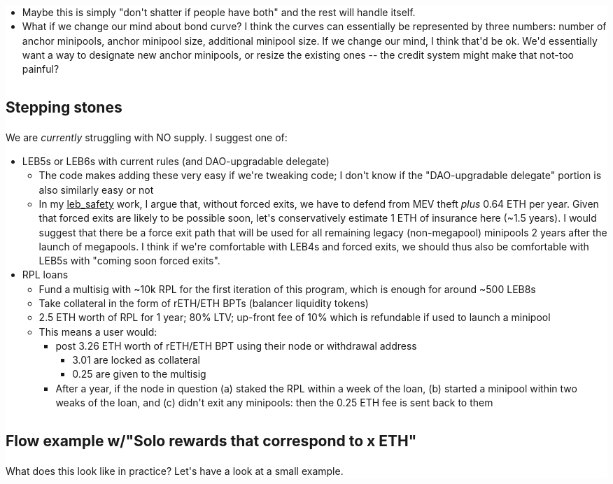   - Maybe this is simply "don't shatter if people have both" and the rest will handle itself.
- What if we change our mind about bond curve? I think the curves can essentially be represented by three numbers: number of anchor minipools, anchor minipool size, additional minipool size. If we change our mind, I think that'd be ok. We'd essentially want a way to designate new anchor minipools, or resize the existing ones -- the credit system might make that not-too painful?

## Stepping stones
We are _currently_ struggling with NO supply. I suggest one of:
- LEB5s or LEB6s with current rules (and DAO-upgradable delegate)
  - The code makes adding these very easy if we're tweaking code; I don't know if the "DAO-upgradable delegate" portion is also similarly easy or not
  - In my [leb_safety](../../leb_safety/readme.md) work, I argue that, without forced exits, we have to defend from MEV theft _plus_ 0.64 ETH per year. Given that forced exits are likely to be possible soon, let's conservatively estimate 1 ETH of insurance here (~1.5 years). I would suggest that there be a force exit path that will be used for all remaining legacy (non-megapool) minipools 2 years after the launch of megapools. I think if we're comfortable with LEB4s and forced exits, we should thus also be comfortable with LEB5s with "coming soon forced exits".
- RPL loans
  - Fund a multisig with ~10k RPL for the first iteration of this program, which is enough for around ~500 LEB8s
  - Take collateral in the form of rETH/ETH BPTs (balancer liquidity tokens)
  - 2.5 ETH worth of RPL for 1 year; 80% LTV; up-front fee of 10% which is refundable if used to launch a minipool
  - This means a user would:
    - post 3.26 ETH worth of rETH/ETH BPT using their node or withdrawal address
      - 3.01 are locked as collateral 
      - 0.25 are given to the multisig
    - After a year, if the node in question (a) staked the RPL within a week of the loan, (b) started a minipool within two weaks of the loan, and (c) didn't exit any minipools: then the 0.25 ETH fee is sent back to them


## Flow example w/"Solo rewards that correspond to x ETH"
What does this look like in practice? Let's have a look at a small example.
